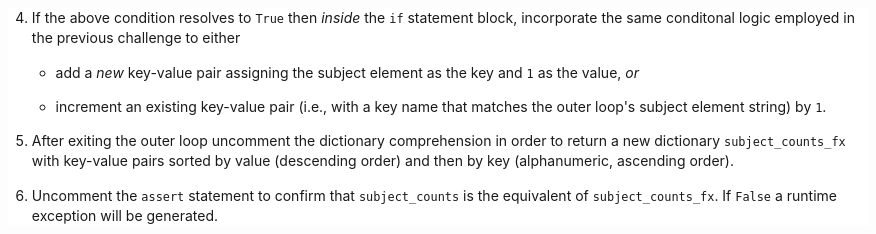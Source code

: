 4. If the above condition resolves to `True` then _inside_ the `if` statement block, incorporate
   the same conditonal logic employed in the previous challenge to either

   * add a _new_ key-value pair assigning the subject element as the key and `1` as the value, _or_

   * increment an existing key-value pair (i.e., with a key name that matches the outer loop's
     subject element string) by `1`.

5. After exiting the outer loop uncomment the dictionary comprehension in order to return a new
   dictionary `subject_counts_fx` with key-value pairs sorted by value (descending order) and then by
   key (alphanumeric, ascending order).

6. Uncomment the `assert` statement to confirm that `subject_counts` is the equivalent of
   `subject_counts_fx`. If `False` a runtime exception will be generated.

